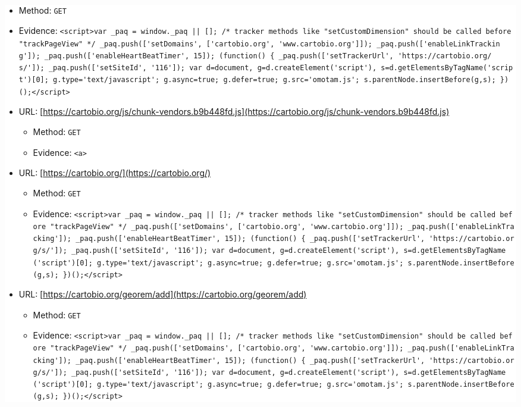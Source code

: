   
  * Method: `GET`
  
  
  * Evidence: `<script>var _paq = window._paq || [];
    /* tracker methods like "setCustomDimension" should be called before "trackPageView" */
    _paq.push(['setDomains', ['cartobio.org', 'www.cartobio.org']]);
    _paq.push(['enableLinkTracking']);
    _paq.push(['enableHeartBeatTimer', 15]);
    (function() {
      _paq.push(['setTrackerUrl', 'https://cartobio.org/s/']);
      _paq.push(['setSiteId', '116']);
      var d=document, g=d.createElement('script'), s=d.getElementsByTagName('script')[0];
      g.type='text/javascript'; g.async=true; g.defer=true; g.src='omotam.js'; s.parentNode.insertBefore(g,s);
    })();</script>`
  
  
  
  
* URL: [https://cartobio.org/js/chunk-vendors.b9b448fd.js](https://cartobio.org/js/chunk-vendors.b9b448fd.js)
  
  
  * Method: `GET`
  
  
  * Evidence: `<a>`
  
  
  
  
* URL: [https://cartobio.org/](https://cartobio.org/)
  
  
  * Method: `GET`
  
  
  * Evidence: `<script>var _paq = window._paq || [];
    /* tracker methods like "setCustomDimension" should be called before "trackPageView" */
    _paq.push(['setDomains', ['cartobio.org', 'www.cartobio.org']]);
    _paq.push(['enableLinkTracking']);
    _paq.push(['enableHeartBeatTimer', 15]);
    (function() {
      _paq.push(['setTrackerUrl', 'https://cartobio.org/s/']);
      _paq.push(['setSiteId', '116']);
      var d=document, g=d.createElement('script'), s=d.getElementsByTagName('script')[0];
      g.type='text/javascript'; g.async=true; g.defer=true; g.src='omotam.js'; s.parentNode.insertBefore(g,s);
    })();</script>`
  
  
  
  
* URL: [https://cartobio.org/georem/add](https://cartobio.org/georem/add)
  
  
  * Method: `GET`
  
  
  * Evidence: `<script>var _paq = window._paq || [];
    /* tracker methods like "setCustomDimension" should be called before "trackPageView" */
    _paq.push(['setDomains', ['cartobio.org', 'www.cartobio.org']]);
    _paq.push(['enableLinkTracking']);
    _paq.push(['enableHeartBeatTimer', 15]);
    (function() {
      _paq.push(['setTrackerUrl', 'https://cartobio.org/s/']);
      _paq.push(['setSiteId', '116']);
      var d=document, g=d.createElement('script'), s=d.getElementsByTagName('script')[0];
      g.type='text/javascript'; g.async=true; g.defer=true; g.src='omotam.js'; s.parentNode.insertBefore(g,s);
    })();</script>`
  